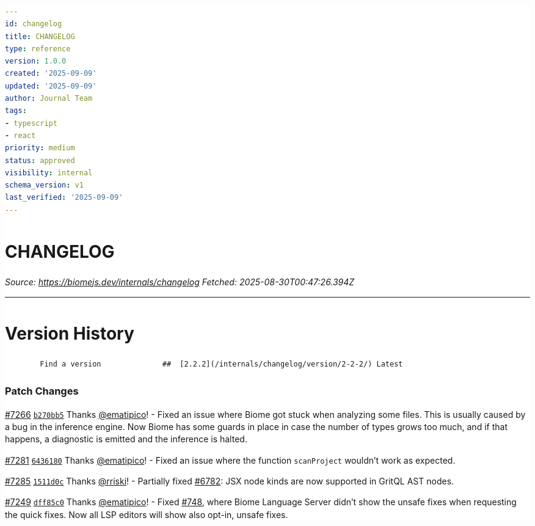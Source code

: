 ```yaml
---
id: changelog
title: CHANGELOG
type: reference
version: 1.0.0
created: '2025-09-09'
updated: '2025-09-09'
author: Journal Team
tags:
- typescript
- react
priority: medium
status: approved
visibility: internal
schema_version: v1
last_verified: '2025-09-09'
---
```


# CHANGELOG

*Source: <https://biomejs.dev/internals/changelog>*
*Fetched: 2025-08-30T00:47:26.394Z*

***

# Version History

```
        Find a version              ##  [2.2.2](/internals/changelog/version/2-2-2/) Latest
```

### Patch Changes

[#7266](https://github.com/biomejs/biome/pull/7266) [`b270bb5`](https://github.com/biomejs/biome/commit/b270bb59978efafeef48e0b7d834c9b3958bae51) Thanks [@ematipico](https://github.com/ematipico)! - Fixed an issue where Biome got stuck when analyzing some files. This is usually caused by a bug in the inference engine. Now Biome has some guards in place in case the number of types grows too much, and if that happens, a diagnostic is emitted and the inference is halted.

[#7281](https://github.com/biomejs/biome/pull/7281) [`6436180`](https://github.com/biomejs/biome/commit/6436180f4a3b257e2de018bac45c99a76eff58be) Thanks [@ematipico](https://github.com/ematipico)! - Fixed an issue where the function `scanProject` wouldn’t work as expected.

[#7285](https://github.com/biomejs/biome/pull/7285) [`1511d0c`](https://github.com/biomejs/biome/commit/1511d0c1fdbab576701f12e9dbfca11141b60e3f) Thanks [@rriski](https://github.com/rriski)! - Partially fixed [#6782](https://github.com/biomejs/biome/issues/6782): JSX node kinds are now supported in GritQL AST nodes.

[#7249](https://github.com/biomejs/biome/pull/7249) [`dff85c0`](https://github.com/biomejs/biome/commit/dff85c05ec1ecfd252028476828d63d15b0ed60f) Thanks [@ematipico](https://github.com/ematipico)! - Fixed [#748](https://github.com/biomejs/biome-vscode/issues/748), where Biome Language Server didn’t show the unsafe fixes when requesting the quick fixes. Now all LSP editors will show also opt-in, unsafe fixes.
